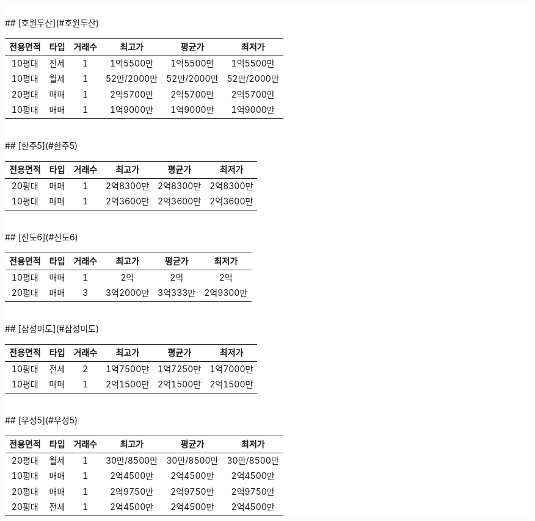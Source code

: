 <br/>
## [호원두산](#호원두산)

|전용면적|타입|거래수|최고가|평균가|최저가|
|:---:|:---:|:---:|:---:|:---:|:---:|
|10평대|<span class="deal-type-2">전세</span>|1|1억5500만|1억5500만|1억5500만|
|10평대|<span class="deal-type-3">월세</span>|1|52만/2000만|52만/2000만|52만/2000만|
|20평대|<span class="deal-type-1">매매</span>|1|2억5700만|2억5700만|2억5700만|
|10평대|<span class="deal-type-1">매매</span>|1|1억9000만|1억9000만|1억9000만|

<br/>
## [한주5](#한주5)

|전용면적|타입|거래수|최고가|평균가|최저가|
|:---:|:---:|:---:|:---:|:---:|:---:|
|20평대|<span class="deal-type-1">매매</span>|1|2억8300만|2억8300만|2억8300만|
|10평대|<span class="deal-type-1">매매</span>|1|2억3600만|2억3600만|2억3600만|

<br/>
## [신도6](#신도6)

|전용면적|타입|거래수|최고가|평균가|최저가|
|:---:|:---:|:---:|:---:|:---:|:---:|
|10평대|<span class="deal-type-1">매매</span>|1|2억|2억|2억|
|20평대|<span class="deal-type-1">매매</span>|3|3억2000만|3억333만|2억9300만|

<br/>
## [삼성미도](#삼성미도)

|전용면적|타입|거래수|최고가|평균가|최저가|
|:---:|:---:|:---:|:---:|:---:|:---:|
|10평대|<span class="deal-type-2">전세</span>|2|1억7500만|1억7250만|1억7000만|
|10평대|<span class="deal-type-1">매매</span>|1|2억1500만|2억1500만|2억1500만|

<br/>
## [우성5](#우성5)

|전용면적|타입|거래수|최고가|평균가|최저가|
|:---:|:---:|:---:|:---:|:---:|:---:|
|20평대|<span class="deal-type-3">월세</span>|1|30만/8500만|30만/8500만|30만/8500만|
|10평대|<span class="deal-type-1">매매</span>|1|2억4500만|2억4500만|2억4500만|
|20평대|<span class="deal-type-1">매매</span>|1|2억9750만|2억9750만|2억9750만|
|20평대|<span class="deal-type-2">전세</span>|1|2억4500만|2억4500만|2억4500만|
